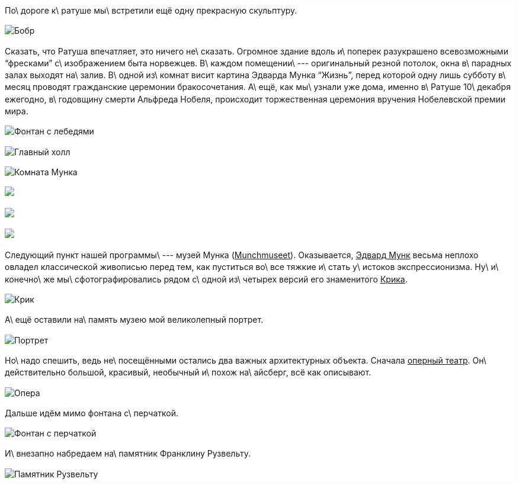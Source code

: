 По\ дороге к\ ратуше мы\ встретили ещё одну прекрасную скульптуру.

![Бобр](/images/travel/2013-11-oslo/beaver.jpg "Бобр")

Сказать, что Ратуша впечатляет, это ничего не\ сказать. Огромное здание вдоль и\ поперек разукрашено всевозможными
“фресками” с\ изображением быта норвежцев. В\ каждом помещении\ --- оригинальный резной потолок, окна в\ парадных залах
выходят на\ залив. В\ одной из\ комнат висит картина Эдварда Мунка “Жизнь”, перед которой одну лишь субботу в\ месяц
проводят гражданские церемонии бракосочетания. А\ ещё, как мы\ узнали уже дома, именно в\ Ратуше 10\ декабря ежегодно,
в\ годовщину смерти Альфреда Нобеля, происходит торжественная церемония вручения Нобелевской премии мира.

![Фонтан с лебедями](/images/travel/2013-11-oslo/town-hall-1.jpg "Фонтан с лебедями")

![Главный холл](/images/travel/2013-11-oslo/town-hall-2.jpg "Главный холл")

![Комната Мунка](/images/travel/2013-11-oslo/town-hall-3.jpg "Комната Мунка")

![](/images/travel/2013-11-oslo/town-hall-4.jpg)

![](/images/travel/2013-11-oslo/town-hall-5.jpg)

![](/images/travel/2013-11-oslo/town-hall-6.jpg)

Следующий пункт нашей программы\ --- музей Мунка ([Munchmuseet]). Оказывается, [Эдвард Мунк][munch] весьма неплохо
овладел классической живописью перед тем, как пуститься во\ все тяжкие и\ стать у\ истоков экспрессионизма.
Ну\ и\ конечно\ же мы\ сфотографировались рядом с\ одной из\ четырех версий его знаменитого [Крика][scream].

![Крик](/images/travel/2013-11-oslo/munch-museum-scream.jpg "Крик")

А\ ещё оставили на\ память музею мой великолепный портрет.

![Портрет](/images/travel/2013-11-oslo/munch-museum-portrait.jpg "Портрет")

Но\ надо спешить, ведь не\ посещёнными остались два важных архитектурных объекта. Сначала [оперный театр][opera].
Он\ действительно большой, красивый, необычный и\ похож на\ айсберг, всё как описывают.

![Опера](/images/travel/2013-11-oslo/opera.jpg "Опера")

Дальше идём мимо фонтана с\ перчаткой.

![Фонтан с перчаткой](/images/travel/2013-11-oslo/fountain-with-glove.jpg "Фонтан с перчаткой")

И\ внезапно набредаем на\ памятник Франклину Рузвельту.

![Памятник Рузвельту](/images/travel/2013-11-oslo/roosevelt.jpg "Памятник Рузвельту")


[airbnb]: https://www.airbnb.com/
[akershus]: http://www.forsvarsbygg.no/
[amsterdam]: http://dikmax.name/post/eurotrip-amsterdam/
[biennale]: http://www.skulpturbiennale.no/
[Booking]: http://www.booking.com/
[Couchsurfing]: https://www.couchsurfing.org/
[Flytoget]: http://www.flytoget.no/eng/
[fox]: http://www.youtube.com/watch?v=jofNR_WkoCE
[Frammuseet]: http://www.frammuseum.no/
[guide]: http://dikmax.name/post/lonely-planet-2/
[hotel]: http://www.booking.com/hotel/no/oslo-vandrerhjem-central.en-gb.html
[Kaffistova]: http://www.kaffistova.com/
[maritime]: http://www.marmuseum.no/
[munch]: http://ru.wikipedia.org/wiki/%D0%9C%D1%83%D0%BD%D0%BA,_%D0%AD%D0%B4%D0%B2%D0%B0%D1%80%D0%B4
[Munchmuseet]: http://www.munchmuseet.no/
[Nilsen Spiseri]: http://www.nilsenspiseri.no/
[Norwegian]: https://www.norwegian.com/en/
[Oslo Pass]: http://www.visitoslo.com/en/activities-and-attractions/oslo-pass/
[opera]: http://www.operaen.no/en/
[rudolph]: http://ru.wikipedia.org/wiki/%D0%9E%D0%BB%D0%B5%D0%BD%D0%B8_%D0%A1%D0%B0%D0%BD%D1%82%D0%B0-%D0%9A%D0%BB%D0%B0%D1%83%D1%81%D0%B0
[Ryanair]: http://www.ryanair.com/
[scream]: http://ru.wikipedia.org/wiki/%D0%9A%D1%80%D0%B8%D0%BA_(%D0%9C%D1%83%D0%BD%D0%BA)
[Trefoldighetskirken]: http://www.trefoldighet.no/
[vigeland]: http://www.vigeland.museum.no/no/vigelandsparken
[Vikingskipshuset]: http://www.khm.uio.no/besok-oss/vikingskipshuset/
[Vinmonopolet]: http://www.vinmonopolet.no/
[Vørterøl]: http://no.wikipedia.org/wiki/V%C3%B8rter%C3%B8l
[willy]: http://ru.wikipedia.org/wiki/%D0%9E%D1%81%D0%B2%D0%BE%D0%B1%D0%BE%D0%B4%D0%B8%D1%82%D0%B5_%D0%92%D0%B8%D0%BB%D0%BB%D0%B8
[Ylvis]: http://www.ylvis.com/